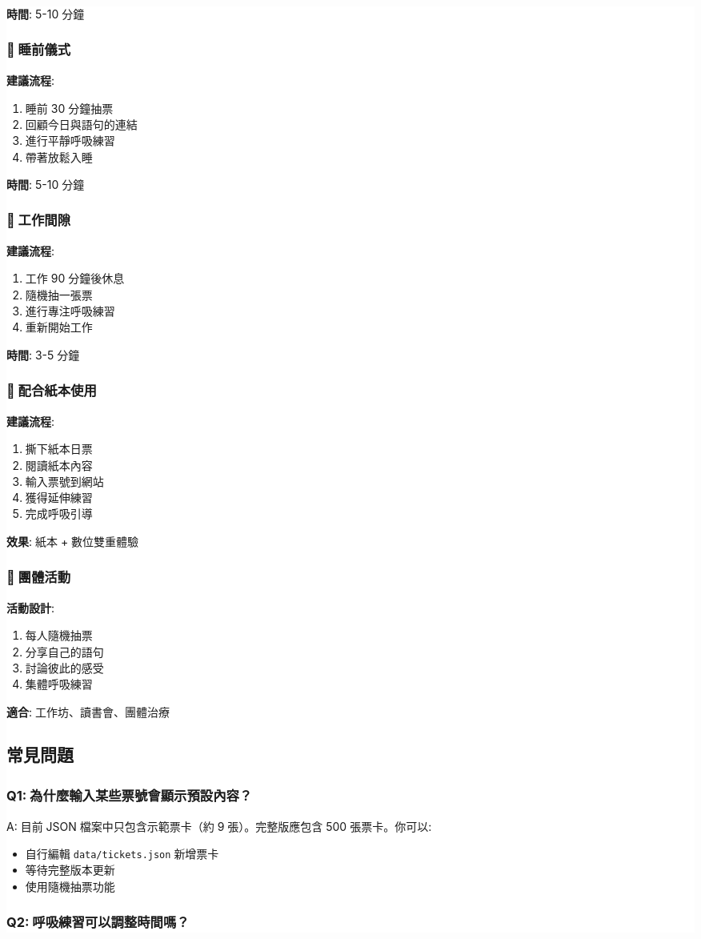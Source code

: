 **時間**: 5-10 分鐘

### 🌙 睡前儀式

**建議流程**:
1. 睡前 30 分鐘抽票
2. 回顧今日與語句的連結
3. 進行平靜呼吸練習
4. 帶著放鬆入睡

**時間**: 5-10 分鐘

### 💼 工作間隙

**建議流程**:
1. 工作 90 分鐘後休息
2. 隨機抽一張票
3. 進行專注呼吸練習
4. 重新開始工作

**時間**: 3-5 分鐘

### 📖 配合紙本使用

**建議流程**:
1. 撕下紙本日票
2. 閱讀紙本內容
3. 輸入票號到網站
4. 獲得延伸練習
5. 完成呼吸引導

**效果**: 紙本 + 數位雙重體驗

### 👥 團體活動

**活動設計**:
1. 每人隨機抽票
2. 分享自己的語句
3. 討論彼此的感受
4. 集體呼吸練習

**適合**: 工作坊、讀書會、團體治療

## 常見問題

### Q1: 為什麼輸入某些票號會顯示預設內容？

A: 目前 JSON 檔案中只包含示範票卡（約 9 張）。完整版應包含 500 張票卡。你可以:
- 自行編輯 `data/tickets.json` 新增票卡
- 等待完整版本更新
- 使用隨機抽票功能

### Q2: 呼吸練習可以調整時間嗎？
